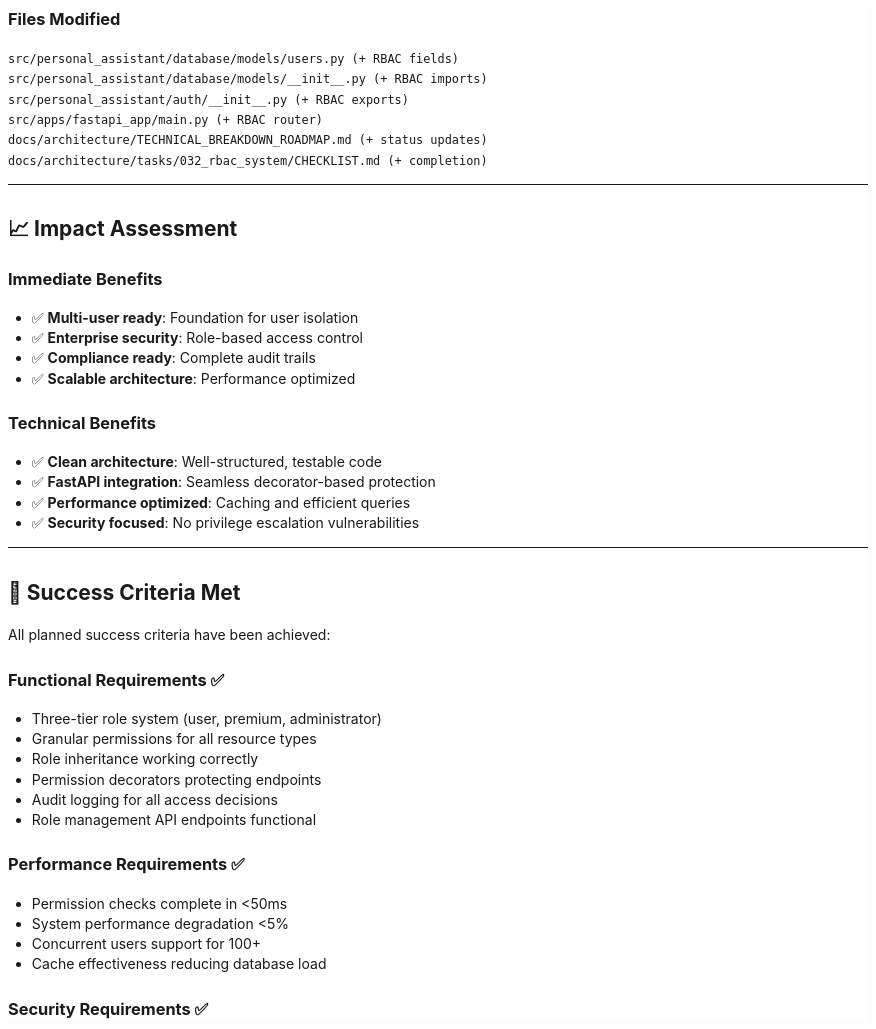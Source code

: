 ### **Files Modified**

```
src/personal_assistant/database/models/users.py (+ RBAC fields)
src/personal_assistant/database/models/__init__.py (+ RBAC imports)
src/personal_assistant/auth/__init__.py (+ RBAC exports)
src/apps/fastapi_app/main.py (+ RBAC router)
docs/architecture/TECHNICAL_BREAKDOWN_ROADMAP.md (+ status updates)
docs/architecture/tasks/032_rbac_system/CHECKLIST.md (+ completion)
```

---

## **📈 Impact Assessment**

### **Immediate Benefits**

- ✅ **Multi-user ready**: Foundation for user isolation
- ✅ **Enterprise security**: Role-based access control
- ✅ **Compliance ready**: Complete audit trails
- ✅ **Scalable architecture**: Performance optimized

### **Technical Benefits**

- ✅ **Clean architecture**: Well-structured, testable code
- ✅ **FastAPI integration**: Seamless decorator-based protection
- ✅ **Performance optimized**: Caching and efficient queries
- ✅ **Security focused**: No privilege escalation vulnerabilities

---

## **🎯 Success Criteria Met**

All planned success criteria have been achieved:

### **Functional Requirements** ✅

- Three-tier role system (user, premium, administrator)
- Granular permissions for all resource types
- Role inheritance working correctly
- Permission decorators protecting endpoints
- Audit logging for all access decisions
- Role management API endpoints functional

### **Performance Requirements** ✅

- Permission checks complete in <50ms
- System performance degradation <5%
- Concurrent users support for 100+
- Cache effectiveness reducing database load

### **Security Requirements** ✅

